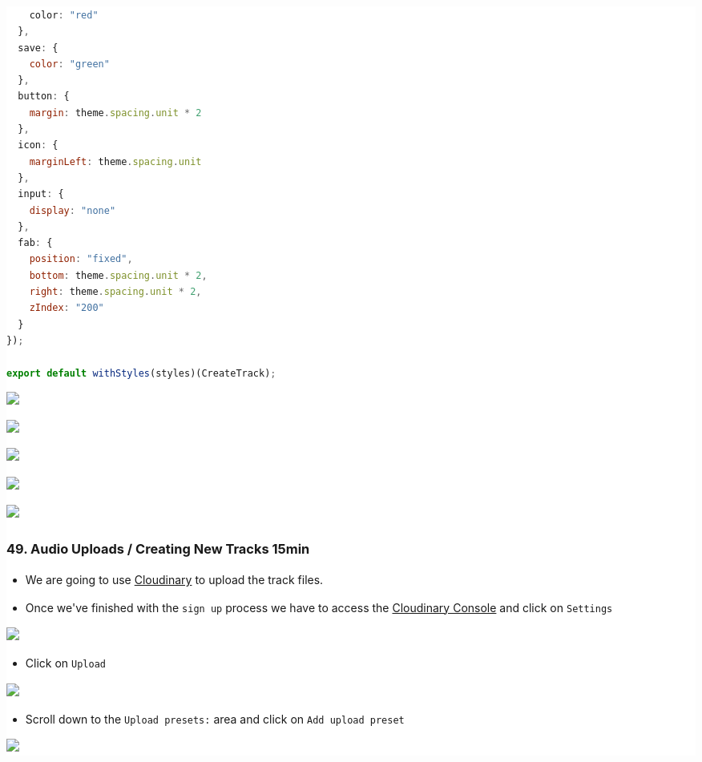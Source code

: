 ```js
    color: "red"
  },
  save: {
    color: "green"
  },
  button: {
    margin: theme.spacing.unit * 2
  },
  icon: {
    marginLeft: theme.spacing.unit
  },
  input: {
    display: "none"
  },
  fab: {
    position: "fixed",
    bottom: theme.spacing.unit * 2,
    right: theme.spacing.unit * 2,
    zIndex: "200"
  }
});

export default withStyles(styles)(CreateTrack);
```

![](/images/other/graphql-full-stack-react-python-and-graphql/ImprovingCreateTrackDialog.png)

![](/images/other/graphql-full-stack-react-python-and-graphql/ImprovingCreateTrackDialog2.png)

![](/images/other/graphql-full-stack-react-python-and-graphql/ImprovingCreateTrackDialog3.png)

![](/images/other/graphql-full-stack-react-python-and-graphql/ImprovingCreateTrackDialog4.png)

![](/images/other/graphql-full-stack-react-python-and-graphql/ImprovingCreateTrackDialog5.png)

### 49. Audio Uploads / Creating New Tracks 15min

- We are going to use [Cloudinary](https://cloudinary.com) to upload the track files.

- Once we've finished with the `sign up` process we have to access the [Cloudinary Console](https://cloudinary.com/console) and click on `Settings`

![](/images/other/graphql-full-stack-react-python-and-graphql/AudioUploadsCreatingNewTracks.png)

- Click on `Upload`

![](/images/other/graphql-full-stack-react-python-and-graphql/AudioUploadsCreatingNewTracks2.png)

- Scroll down to the `Upload presets:` area and click on `Add upload preset`

![](/images/other/graphql-full-stack-react-python-and-graphql/AudioUploadsCreatingNewTracks3.png)
